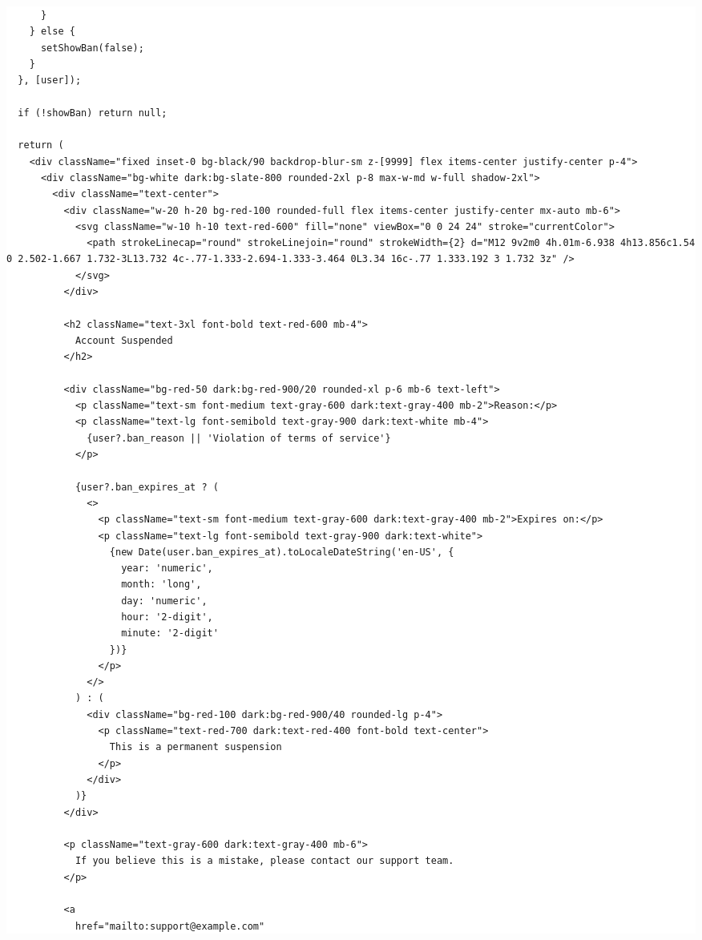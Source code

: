 ```tsx
      }
    } else {
      setShowBan(false);
    }
  }, [user]);

  if (!showBan) return null;

  return (
    <div className="fixed inset-0 bg-black/90 backdrop-blur-sm z-[9999] flex items-center justify-center p-4">
      <div className="bg-white dark:bg-slate-800 rounded-2xl p-8 max-w-md w-full shadow-2xl">
        <div className="text-center">
          <div className="w-20 h-20 bg-red-100 rounded-full flex items-center justify-center mx-auto mb-6">
            <svg className="w-10 h-10 text-red-600" fill="none" viewBox="0 0 24 24" stroke="currentColor">
              <path strokeLinecap="round" strokeLinejoin="round" strokeWidth={2} d="M12 9v2m0 4h.01m-6.938 4h13.856c1.54 0 2.502-1.667 1.732-3L13.732 4c-.77-1.333-2.694-1.333-3.464 0L3.34 16c-.77 1.333.192 3 1.732 3z" />
            </svg>
          </div>
          
          <h2 className="text-3xl font-bold text-red-600 mb-4">
            Account Suspended
          </h2>
          
          <div className="bg-red-50 dark:bg-red-900/20 rounded-xl p-6 mb-6 text-left">
            <p className="text-sm font-medium text-gray-600 dark:text-gray-400 mb-2">Reason:</p>
            <p className="text-lg font-semibold text-gray-900 dark:text-white mb-4">
              {user?.ban_reason || 'Violation of terms of service'}
            </p>
            
            {user?.ban_expires_at ? (
              <>
                <p className="text-sm font-medium text-gray-600 dark:text-gray-400 mb-2">Expires on:</p>
                <p className="text-lg font-semibold text-gray-900 dark:text-white">
                  {new Date(user.ban_expires_at).toLocaleDateString('en-US', {
                    year: 'numeric',
                    month: 'long',
                    day: 'numeric',
                    hour: '2-digit',
                    minute: '2-digit'
                  })}
                </p>
              </>
            ) : (
              <div className="bg-red-100 dark:bg-red-900/40 rounded-lg p-4">
                <p className="text-red-700 dark:text-red-400 font-bold text-center">
                  This is a permanent suspension
                </p>
              </div>
            )}
          </div>
          
          <p className="text-gray-600 dark:text-gray-400 mb-6">
            If you believe this is a mistake, please contact our support team.
          </p>
          
          <a 
            href="mailto:support@example.com"
```